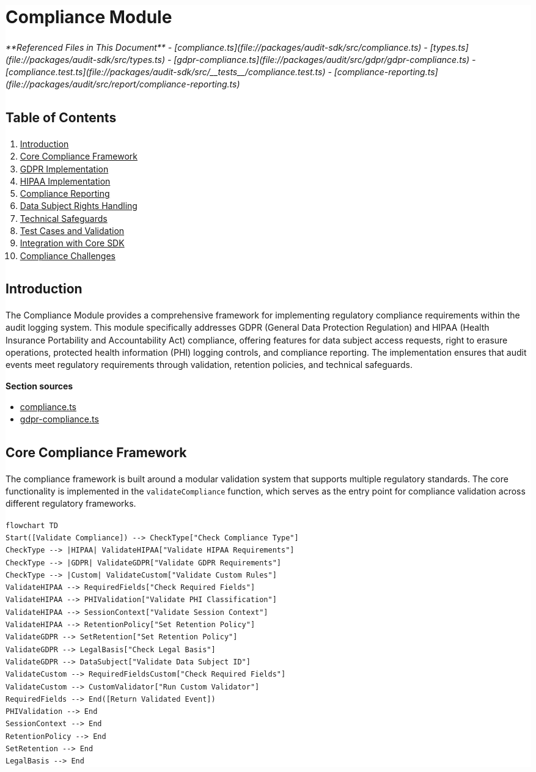 # Compliance Module

<cite>
**Referenced Files in This Document**   
- [compliance.ts](file://packages/audit-sdk/src/compliance.ts)
- [types.ts](file://packages/audit-sdk/src/types.ts)
- [gdpr-compliance.ts](file://packages/audit/src/gdpr/gdpr-compliance.ts)
- [compliance.test.ts](file://packages/audit-sdk/src/__tests__/compliance.test.ts)
- [compliance-reporting.ts](file://packages/audit/src/report/compliance-reporting.ts)
</cite>

## Table of Contents
1. [Introduction](#introduction)
2. [Core Compliance Framework](#core-compliance-framework)
3. [GDPR Implementation](#gdpr-implementation)
4. [HIPAA Implementation](#hipaa-implementation)
5. [Compliance Reporting](#compliance-reporting)
6. [Data Subject Rights Handling](#data-subject-rights-handling)
7. [Technical Safeguards](#technical-safeguards)
8. [Test Cases and Validation](#test-cases-and-validation)
9. [Integration with Core SDK](#integration-with-core-sdk)
10. [Compliance Challenges](#compliance-challenges)

## Introduction
The Compliance Module provides a comprehensive framework for implementing regulatory compliance requirements within the audit logging system. This module specifically addresses GDPR (General Data Protection Regulation) and HIPAA (Health Insurance Portability and Accountability Act) compliance, offering features for data subject access requests, right to erasure operations, protected health information (PHI) logging controls, and compliance reporting. The implementation ensures that audit events meet regulatory requirements through validation, retention policies, and technical safeguards.

**Section sources**
- [compliance.ts](file://packages/audit-sdk/src/compliance.ts#L0-L298)
- [gdpr-compliance.ts](file://packages/audit/src/gdpr/gdpr-compliance.ts#L0-L686)

## Core Compliance Framework

The compliance framework is built around a modular validation system that supports multiple regulatory standards. The core functionality is implemented in the `validateCompliance` function, which serves as the entry point for compliance validation across different regulatory frameworks.

```mermaid
flowchart TD
Start([Validate Compliance]) --> CheckType["Check Compliance Type"]
CheckType --> |HIPAA| ValidateHIPAA["Validate HIPAA Requirements"]
CheckType --> |GDPR| ValidateGDPR["Validate GDPR Requirements"]
CheckType --> |Custom| ValidateCustom["Validate Custom Rules"]
ValidateHIPAA --> RequiredFields["Check Required Fields"]
ValidateHIPAA --> PHIValidation["Validate PHI Classification"]
ValidateHIPAA --> SessionContext["Validate Session Context"]
ValidateHIPAA --> RetentionPolicy["Set Retention Policy"]
ValidateGDPR --> SetRetention["Set Retention Policy"]
ValidateGDPR --> LegalBasis["Check Legal Basis"]
ValidateGDPR --> DataSubject["Validate Data Subject ID"]
ValidateCustom --> RequiredFieldsCustom["Check Required Fields"]
ValidateCustom --> CustomValidator["Run Custom Validator"]
RequiredFields --> End([Return Validated Event])
PHIValidation --> End
SessionContext --> End
RetentionPolicy --> End
SetRetention --> End
LegalBasis --> End
```